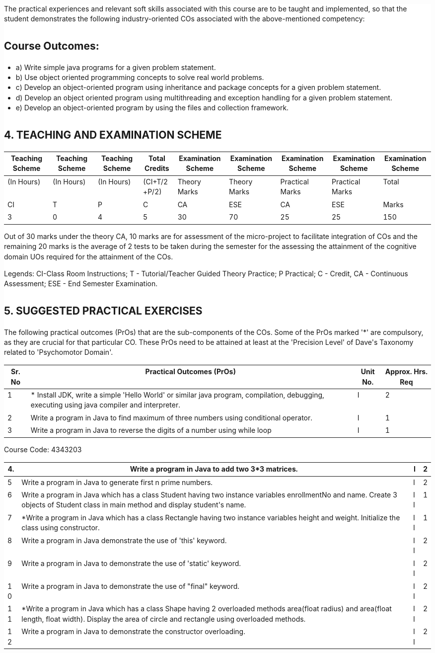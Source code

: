 The practical experiences and relevant soft skills associated with this course are to be taught and implemented, so that the student demonstrates the following industry-oriented COs associated with the above-mentioned competency:

## Course Outcomes:

- a) Write simple java programs for a given problem statement.
- b) Use object oriented programming concepts to solve real world problems.
- c) Develop an object-oriented program using inheritance and package concepts for a given problem statement.
- d) Develop an object oriented program using multithreading and exception handling for a given problem statement.
- e) Develop an object-oriented program by using the files and collection framework.

## 4. TEACHING AND EXAMINATION SCHEME

| Teaching Scheme   | Teaching Scheme   | Teaching Scheme   | Total Credits   | Examination Scheme   | Examination Scheme   | Examination Scheme   | Examination Scheme   | Examination Scheme   |
|-------------------|-------------------|-------------------|-----------------|----------------------|----------------------|----------------------|----------------------|----------------------|
| (In Hours)        | (In Hours)        | (In Hours)        | (CI+T/2+P/2)    | Theory Marks         | Theory Marks         | Practical Marks      | Practical Marks      | Total                |
| CI                | T                 | P                 | C               | CA                   | ESE                  | CA                   | ESE                  | Marks                |
| 3                 | 0                 | 4                 | 5               | 30                   | 70                   | 25                   | 25                   | 150                  |

Out of 30 marks under the theory CA, 10 marks are for assessment of the micro-project to facilitate integration of COs and the remaining 20 marks is the average of 2 tests to be taken during the semester  for  the  assessing  the  attainment  of  the  cognitive  domain  UOs  required  for  the attainment of the COs.

Legends: CI-Class Room Instructions; T - Tutorial/Teacher Guided Theory Practice; P Practical; C - Credit, CA - Continuous Assessment; ESE - End Semester Examination.

## 5. SUGGESTED PRACTICAL EXERCISES

The following practical outcomes (PrOs) that are the sub-components of the COs. Some of the PrOs marked '*' are  compulsory,  as  they  are  crucial  for  that  particular  CO.  These  PrOs  need  to  be attained at least at the 'Precision Level' of Dave's Taxonomy related to 'Psychomotor Domain'.

|   Sr.  No | Practical Outcomes (PrOs)                                                                                                                           | Unit  No.   |   Approx.  Hrs. Req |
|-----------|-----------------------------------------------------------------------------------------------------------------------------------------------------|-------------|---------------------|
|         1 | * Install JDK, write a simple 'Hello World' or similar java program,  compilation,  debugging,  executing  using  java  compiler  and  interpreter. | I           |                   2 |
|         2 | Write a program in Java to find maximum of three numbers using  conditional operator.                                                               | I           |                   1 |
|         3 | Write a program in Java to reverse the digits of a number using  while loop                                                                         | I           |                   1 |

Course Code: 4343203

|   4. | Write a program in Java to add two 3*3 matrices.                                                                                                                                                                      | I   |   2 |
|------|-----------------------------------------------------------------------------------------------------------------------------------------------------------------------------------------------------------------------|-----|-----|
|    5 | Write a program in Java to generate first n prime numbers.                                                                                                                                                            | I   |   2 |
|    6 | Write  a  program  in  Java  which  has  a  class  Student  having  two  instance  variables  enrollmentNo  and  name.  Create  3  objects  of  Student class in main method and display student's name.              | II  |   1 |
|    7 | *Write a program in Java which has a class Rectangle having two  instance  variables  height  and  weight.  Initialize  the  class  using  constructor.                                                               | II  |   1 |
|    8 | Write a program in Java demonstrate the use of 'this' keyword.                                                                                                                                                        | II  |   2 |
|    9 | Write  a  program  in  Java  to  demonstrate  the  use  of  'static'  keyword.                                                                                                                                        | II  |   2 |
|   10 | Write a program in Java to demonstrate the use of "final" keyword.                                                                                                                                                    | II  |   2 |
|   11 | *Write  a  program  in  Java  which  has  a  class  Shape  having  2  overloaded methods area(float radius) and area(float length, float  width). Display the area of circle and rectangle using overloaded  methods. | II  |   2 |
|   12 | Write  a  program  in  Java  to  demonstrate  the  constructor  overloading.                                                                                                                                          | II  |   2 |